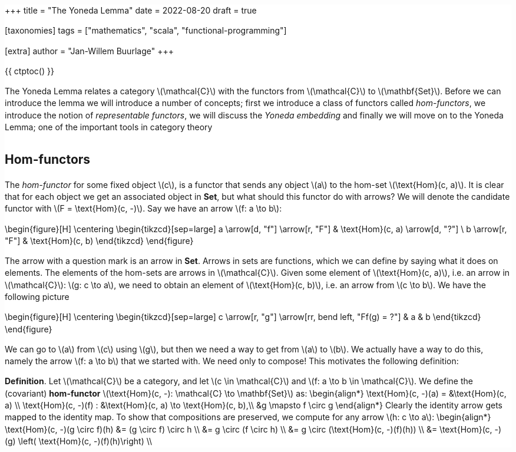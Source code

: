 +++
title = "The Yoneda Lemma"
date = 2022-08-20
draft = true

[taxonomies]
tags = ["mathematics", "scala", "functional-programming"]

[extra]
author = "Jan-Willem Buurlage"
+++

{{ ctptoc() }}

The Yoneda Lemma relates a category \\(\mathcal{C}\\) with the functors from \\(\mathcal{C}\\) to \\(\mathbf{Set}\\). Before we can introduce the lemma we will introduce a number of concepts; first we introduce a class of functors called *hom-functors*, we introduce the notion of *representable functors*, we will discuss the *Yoneda embedding* and finally we will move on to the Yoneda Lemma; one of the important tools in category theory

## Hom-functors

The *hom-functor* for some fixed object \\(c\\), is a functor that sends any object \\(a\\) to the hom-set \\(\text{Hom}(c, a)\\). It is clear that for each object we get an associated object in **Set**, but what should this functor do with arrows? We will denote the candidate functor with \\(F = \text{Hom}(c, -)\\). Say we have an arrow \\(f: a \to b\\):

\begin{figure}[H]
\centering
\begin{tikzcd}[sep=large]
a \arrow[d, "f"] \arrow[r, "F"] & \text{Hom}(c, a) \arrow[d, "?"] \\
b  \arrow[r, "F"] & \text{Hom}(c, b)
\end{tikzcd}
\end{figure}

The arrow with a question mark is an arrow in **Set**. Arrows in sets are functions, which we can define by saying what it does on elements. The elements of the hom-sets are arrows in \\(\mathcal{C}\\). Given some element of \\(\text{Hom}(c, a)\\), i.e. an arrow in \\(\mathcal{C}\\): \\(g: c \to a\\), we need to obtain an element of \\(\text{Hom}(c, b)\\), i.e. an arrow from \\(c \to b\\). We have the following picture

\begin{figure}[H]
\centering
\begin{tikzcd}[sep=large]
c \arrow[r, "g"] \arrow[rr, bend left, "Ff(g) = ?"] & a & b
\end{tikzcd}
\end{figure}

We can go to \\(a\\) from \\(c\\) using \\(g\\), but then we need a way to get from \\(a\\) to \\(b\\). We actually have a way to do this, namely the arrow \\(f: a \to b\\) that we started with. We need only to compose! This motivates the following definition:

**Definition**. Let \\(\mathcal{C}\\) be a category, and let \\(c \in \mathcal{C}\\) and \\(f: a \to b \in \mathcal{C}\\). We define the (covariant) **hom-functor** \\(\text{Hom}(c, -): \mathcal{C} \to \mathbf{Set}\\) as:
\begin{align*}
\text{Hom}(c, -)(a) = &\text{Hom}(c, a) \\\\
\text{Hom}(c, -)(f) : &\text{Hom}(c, a) \to \text{Hom}(c, b),\\\\
                      &g \mapsto f \circ g
\end{align*}
Clearly the identity arrow gets mapped to the identity map. To show that compositions are preserved, we compute for any arrow \\(h: c \to a\\):
\begin{align*}
\text{Hom}(c, -)(g \circ f)(h) &= (g \circ f) \circ h \\\\
                               &= g \circ (f \circ h) \\\\
                               &= g \circ (\text{Hom}(c, -)(f)(h)) \\\\
                               &= \text{Hom}(c, -)(g) \left( \text{Hom}(c, -)(f)(h)\right) \\\\